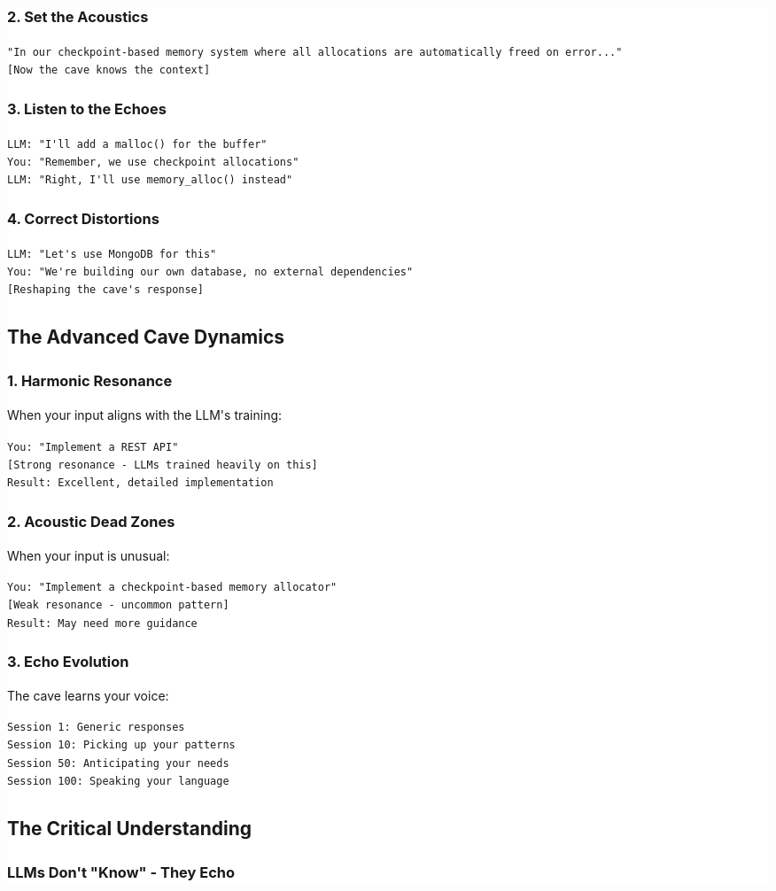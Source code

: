 ### 2. **Set the Acoustics**
```
"In our checkpoint-based memory system where all allocations are automatically freed on error..."
[Now the cave knows the context]
```

### 3. **Listen to the Echoes**
```
LLM: "I'll add a malloc() for the buffer"
You: "Remember, we use checkpoint allocations"
LLM: "Right, I'll use memory_alloc() instead"
```

### 4. **Correct Distortions**
```
LLM: "Let's use MongoDB for this"
You: "We're building our own database, no external dependencies"
[Reshaping the cave's response]
```

## The Advanced Cave Dynamics

### 1. **Harmonic Resonance**
When your input aligns with the LLM's training:
```
You: "Implement a REST API"
[Strong resonance - LLMs trained heavily on this]
Result: Excellent, detailed implementation
```

### 2. **Acoustic Dead Zones**
When your input is unusual:
```
You: "Implement a checkpoint-based memory allocator"
[Weak resonance - uncommon pattern]
Result: May need more guidance
```

### 3. **Echo Evolution**
The cave learns your voice:
```
Session 1: Generic responses
Session 10: Picking up your patterns
Session 50: Anticipating your needs
Session 100: Speaking your language
```

## The Critical Understanding

### LLMs Don't "Know" - They Echo
